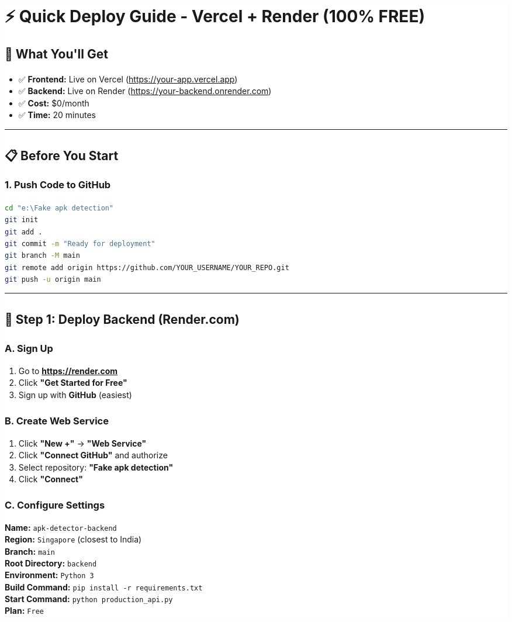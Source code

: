 # ⚡ Quick Deploy Guide - Vercel + Render (100% FREE)

## 🎯 What You'll Get
- ✅ **Frontend:** Live on Vercel (https://your-app.vercel.app)
- ✅ **Backend:** Live on Render (https://your-backend.onrender.com)
- ✅ **Cost:** $0/month
- ✅ **Time:** 20 minutes

---

## 📋 Before You Start

### 1. Push Code to GitHub
```bash
cd "e:\Fake apk detection"
git init
git add .
git commit -m "Ready for deployment"
git branch -M main
git remote add origin https://github.com/YOUR_USERNAME/YOUR_REPO.git
git push -u origin main
```

---

## 🔧 Step 1: Deploy Backend (Render.com)

### A. Sign Up
1. Go to **https://render.com**
2. Click **"Get Started for Free"**
3. Sign up with **GitHub** (easiest)

### B. Create Web Service
1. Click **"New +"** → **"Web Service"**
2. Click **"Connect GitHub"** and authorize
3. Select repository: **"Fake apk detection"**
4. Click **"Connect"**

### C. Configure Settings

**Name:** `apk-detector-backend`  
**Region:** `Singapore` (closest to India)  
**Branch:** `main`  
**Root Directory:** `backend`  
**Environment:** `Python 3`  
**Build Command:** `pip install -r requirements.txt`  
**Start Command:** `python production_api.py`  
**Plan:** `Free`

